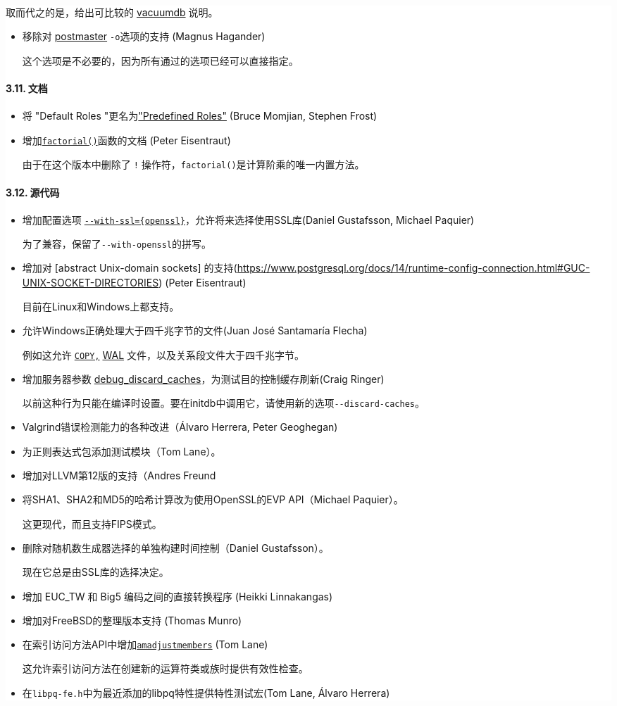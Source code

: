   取而代之的是，给出可比较的 [ vacuumdb](https://www.postgresql.org/docs/14/app-vacuumdb.html) 说明。

- 移除对 [postmaster](https://www.postgresql.org/docs/14/app-postgres.html) `-o`选项的支持 (Magnus Hagander)

  这个选项是不必要的，因为所有通过的选项已经可以直接指定。

#### 3.11. 文档

- 将 "Default Roles "更名为["Predefined Roles"](https://www.postgresql.org/docs/14/predefined-roles.html) (Bruce Momjian, Stephen Frost)

- 增加[`factorial()`](https://www.postgresql.org/docs/14/functions-math.html#FUNCTION-FACTORIAL)函数的文档 (Peter Eisentraut)

  由于在这个版本中删除了 `!` 操作符，`factorial()`是计算阶乘的唯一内置方法。

#### 3.12. 源代码

- 增加配置选项 [`--with-ssl={openssl}`](https://www.postgresql.org/docs/14/install-procedure.html#CONFIGURE-OPTIONS-FEATURES)，允许将来选择使用SSL库(Daniel Gustafsson, Michael Paquier)

  为了兼容，保留了`--with-openssl`的拼写。

- 增加对 [abstract Unix-domain sockets] 的支持(https://www.postgresql.org/docs/14/runtime-config-connection.html#GUC-UNIX-SOCKET-DIRECTORIES) (Peter Eisentraut)

  目前在Linux和Windows上都支持。

- 允许Windows正确处理大于四千兆字节的文件(Juan José Santamaría Flecha)

  例如这允许 [`COPY,`](https://www.postgresql.org/docs/14/sql-copy.html) [WAL](https://www.postgresql.org/docs/14/install-procedure.html#CONFIGURE-OPTIONS-MISC) 文件，以及关系段文件大于四千兆字节。

- 增加服务器参数 [debug_discard_caches](https://www.postgresql.org/docs/14/runtime-config-developer.html#GUC-DEBUG-DISCARD-CACHES)，为测试目的控制缓存刷新(Craig Ringer)

  以前这种行为只能在编译时设置。要在initdb中调用它，请使用新的选项`--discard-caches`。

- Valgrind错误检测能力的各种改进（Álvaro Herrera, Peter Geoghegan)

- 为正则表达式包添加测试模块（Tom Lane）。

- 增加对LLVM第12版的支持（Andres Freund

- 将SHA1、SHA2和MD5的哈希计算改为使用OpenSSL的EVP API（Michael Paquier）。

  这更现代，而且支持FIPS模式。

- 删除对随机数生成器选择的单独构建时间控制（Daniel Gustafsson）。

  现在它总是由SSL库的选择决定。

- 增加 EUC_TW 和 Big5 编码之间的直接转换程序 (Heikki Linnakangas)

- 增加对FreeBSD的整理版本支持 (Thomas Munro)

- 在索引访问方法API中增加[`amadjustmembers`](https://www.postgresql.org/docs/14/index-api.html) (Tom Lane)

  这允许索引访问方法在创建新的运算符类或族时提供有效性检查。

- 在`libpq-fe.h`中为最近添加的libpq特性提供特性测试宏(Tom Lane, Álvaro Herrera)
